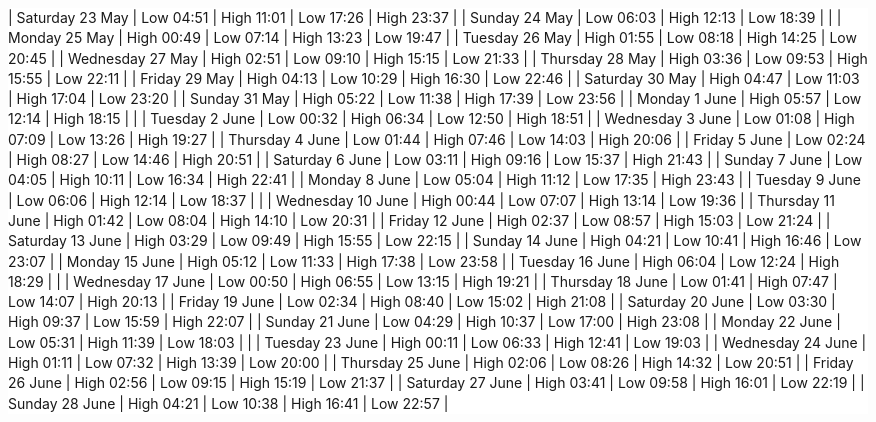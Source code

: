 | Saturday 23 May | Low 04:51 | High 11:01 | Low 17:26 | High 23:37 | 
| Sunday 24 May | Low 06:03 | High 12:13 | Low 18:39 |  | 
| Monday 25 May | High 00:49 | Low 07:14 | High 13:23 | Low 19:47 | 
| Tuesday 26 May | High 01:55 | Low 08:18 | High 14:25 | Low 20:45 | 
| Wednesday 27 May | High 02:51 | Low 09:10 | High 15:15 | Low 21:33 | 
| Thursday 28 May | High 03:36 | Low 09:53 | High 15:55 | Low 22:11 | 
| Friday 29 May | High 04:13 | Low 10:29 | High 16:30 | Low 22:46 | 
| Saturday 30 May | High 04:47 | Low 11:03 | High 17:04 | Low 23:20 | 
| Sunday 31 May | High 05:22 | Low 11:38 | High 17:39 | Low 23:56 | 
| Monday 1 June | High 05:57 | Low 12:14 | High 18:15 |  | 
| Tuesday 2 June | Low 00:32 | High 06:34 | Low 12:50 | High 18:51 | 
| Wednesday 3 June | Low 01:08 | High 07:09 | Low 13:26 | High 19:27 | 
| Thursday 4 June | Low 01:44 | High 07:46 | Low 14:03 | High 20:06 | 
| Friday 5 June | Low 02:24 | High 08:27 | Low 14:46 | High 20:51 | 
| Saturday 6 June | Low 03:11 | High 09:16 | Low 15:37 | High 21:43 | 
| Sunday 7 June | Low 04:05 | High 10:11 | Low 16:34 | High 22:41 | 
| Monday 8 June | Low 05:04 | High 11:12 | Low 17:35 | High 23:43 | 
| Tuesday 9 June | Low 06:06 | High 12:14 | Low 18:37 |  | 
| Wednesday 10 June | High 00:44 | Low 07:07 | High 13:14 | Low 19:36 | 
| Thursday 11 June | High 01:42 | Low 08:04 | High 14:10 | Low 20:31 | 
| Friday 12 June | High 02:37 | Low 08:57 | High 15:03 | Low 21:24 | 
| Saturday 13 June | High 03:29 | Low 09:49 | High 15:55 | Low 22:15 | 
| Sunday 14 June | High 04:21 | Low 10:41 | High 16:46 | Low 23:07 | 
| Monday 15 June | High 05:12 | Low 11:33 | High 17:38 | Low 23:58 | 
| Tuesday 16 June | High 06:04 | Low 12:24 | High 18:29 |  | 
| Wednesday 17 June | Low 00:50 | High 06:55 | Low 13:15 | High 19:21 | 
| Thursday 18 June | Low 01:41 | High 07:47 | Low 14:07 | High 20:13 | 
| Friday 19 June | Low 02:34 | High 08:40 | Low 15:02 | High 21:08 | 
| Saturday 20 June | Low 03:30 | High 09:37 | Low 15:59 | High 22:07 | 
| Sunday 21 June | Low 04:29 | High 10:37 | Low 17:00 | High 23:08 | 
| Monday 22 June | Low 05:31 | High 11:39 | Low 18:03 |  | 
| Tuesday 23 June | High 00:11 | Low 06:33 | High 12:41 | Low 19:03 | 
| Wednesday 24 June | High 01:11 | Low 07:32 | High 13:39 | Low 20:00 | 
| Thursday 25 June | High 02:06 | Low 08:26 | High 14:32 | Low 20:51 | 
| Friday 26 June | High 02:56 | Low 09:15 | High 15:19 | Low 21:37 | 
| Saturday 27 June | High 03:41 | Low 09:58 | High 16:01 | Low 22:19 | 
| Sunday 28 June | High 04:21 | Low 10:38 | High 16:41 | Low 22:57 | 